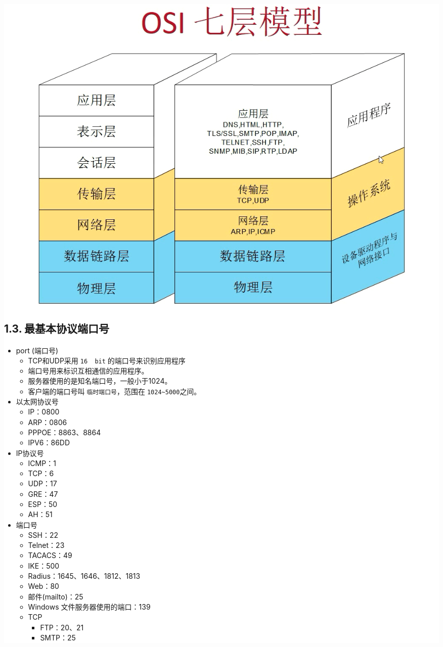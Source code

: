 <p align="center"><img src="./figure/OSI七层模型.png"></p>


## 1.3. 最基本协议端口号
- port (端口号) 
  - TCP和UDP采用 `16  bit` 的端口号来识别应用程序
  - 端口号用来标识互相通信的应用程序。
  - 服务器使用的是知名端口号，一般小于1024。
  - 客户端的端口号叫 `临时端口号`，范围在 `1024~5000`之间。
- 以太网协议号
  - IP：0800
  - ARP：0806
  - PPPOE：8863、8864
  - IPV6：86DD
- IP协议号
  - ICMP：1
  - TCP：6
  - UDP：17
  - GRE：47
  - ESP：50
  - AH：51
- 端口号
  - SSH：22
  - Telnet：23
  - TACACS：49
  - IKE：500
  - Radius：1645、1646、1812、1813
  - Web：80
  - 邮件(mailto)：25
  -  Windows 文件服务器使用的端口：139
  - TCP
    - FTP：20、21
    - SMTP：25